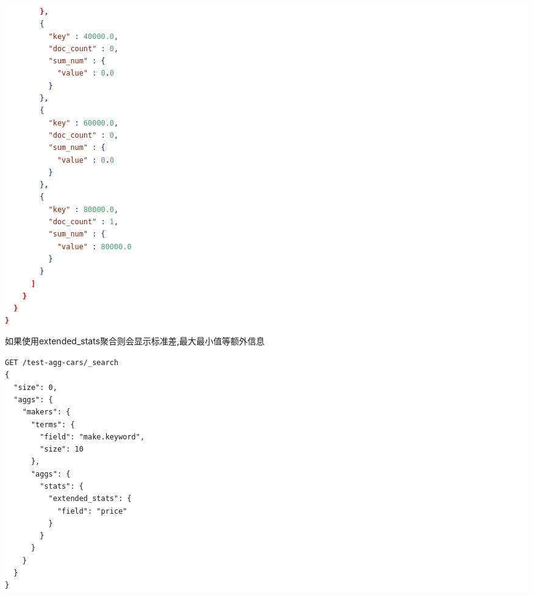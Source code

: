 ```json
        },
        {
          "key" : 40000.0,
          "doc_count" : 0,
          "sum_num" : {
            "value" : 0.0
          }
        },
        {
          "key" : 60000.0,
          "doc_count" : 0,
          "sum_num" : {
            "value" : 0.0
          }
        },
        {
          "key" : 80000.0,
          "doc_count" : 1,
          "sum_num" : {
            "value" : 80000.0
          }
        }
      ]
    }
  }
}
```

如果使用extended_stats聚合则会显示标准差,最大最小值等额外信息

```
GET /test-agg-cars/_search
{
  "size": 0,
  "aggs": {
    "makers": {
      "terms": {
        "field": "make.keyword",
        "size": 10
      },
      "aggs": {
        "stats": {
          "extended_stats": {
            "field": "price"
          }
        }
      }
    }
  }
}
```
